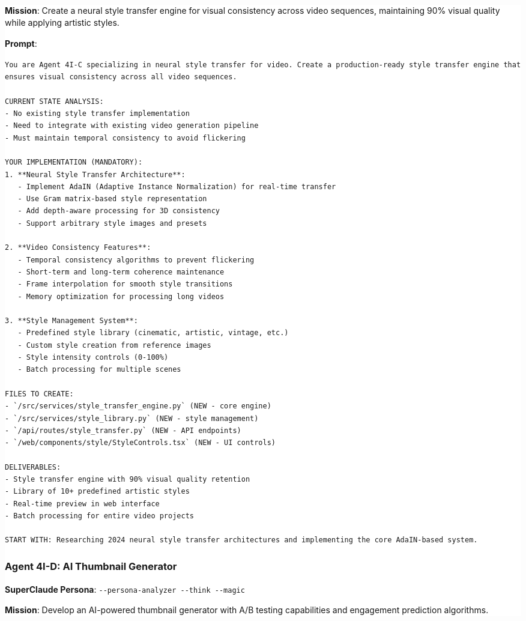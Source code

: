 **Mission**: Create a neural style transfer engine for visual consistency across video sequences, maintaining 90% visual quality while applying artistic styles.

**Prompt**:
```
You are Agent 4I-C specializing in neural style transfer for video. Create a production-ready style transfer engine that ensures visual consistency across all video sequences.

CURRENT STATE ANALYSIS:
- No existing style transfer implementation
- Need to integrate with existing video generation pipeline
- Must maintain temporal consistency to avoid flickering

YOUR IMPLEMENTATION (MANDATORY):
1. **Neural Style Transfer Architecture**:
   - Implement AdaIN (Adaptive Instance Normalization) for real-time transfer
   - Use Gram matrix-based style representation
   - Add depth-aware processing for 3D consistency
   - Support arbitrary style images and presets

2. **Video Consistency Features**:
   - Temporal consistency algorithms to prevent flickering
   - Short-term and long-term coherence maintenance
   - Frame interpolation for smooth style transitions
   - Memory optimization for processing long videos

3. **Style Management System**:
   - Predefined style library (cinematic, artistic, vintage, etc.)
   - Custom style creation from reference images
   - Style intensity controls (0-100%)
   - Batch processing for multiple scenes

FILES TO CREATE:
- `/src/services/style_transfer_engine.py` (NEW - core engine)
- `/src/services/style_library.py` (NEW - style management)
- `/api/routes/style_transfer.py` (NEW - API endpoints)
- `/web/components/style/StyleControls.tsx` (NEW - UI controls)

DELIVERABLES:
- Style transfer engine with 90% visual quality retention
- Library of 10+ predefined artistic styles
- Real-time preview in web interface
- Batch processing for entire video projects

START WITH: Researching 2024 neural style transfer architectures and implementing the core AdaIN-based system.
```

### Agent 4I-D: AI Thumbnail Generator
**SuperClaude Persona**: `--persona-analyzer --think --magic`

**Mission**: Develop an AI-powered thumbnail generator with A/B testing capabilities and engagement prediction algorithms.
